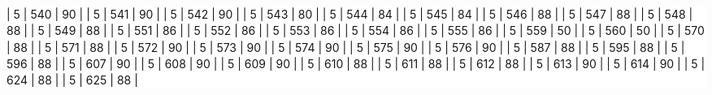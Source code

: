 | 5               | 540                | 90       |
| 5               | 541                | 90       |
| 5               | 542                | 90       |
| 5               | 543                | 80       |
| 5               | 544                | 84       |
| 5               | 545                | 84       |
| 5               | 546                | 88       |
| 5               | 547                | 88       |
| 5               | 548                | 88       |
| 5               | 549                | 88       |
| 5               | 551                | 86       |
| 5               | 552                | 86       |
| 5               | 553                | 86       |
| 5               | 554                | 86       |
| 5               | 555                | 86       |
| 5               | 559                | 50       |
| 5               | 560                | 50       |
| 5               | 570                | 88       |
| 5               | 571                | 88       |
| 5               | 572                | 90       |
| 5               | 573                | 90       |
| 5               | 574                | 90       |
| 5               | 575                | 90       |
| 5               | 576                | 90       |
| 5               | 587                | 88       |
| 5               | 595                | 88       |
| 5               | 596                | 88       |
| 5               | 607                | 90       |
| 5               | 608                | 90       |
| 5               | 609                | 90       |
| 5               | 610                | 88       |
| 5               | 611                | 88       |
| 5               | 612                | 88       |
| 5               | 613                | 90       |
| 5               | 614                | 90       |
| 5               | 624                | 88       |
| 5               | 625                | 88       |